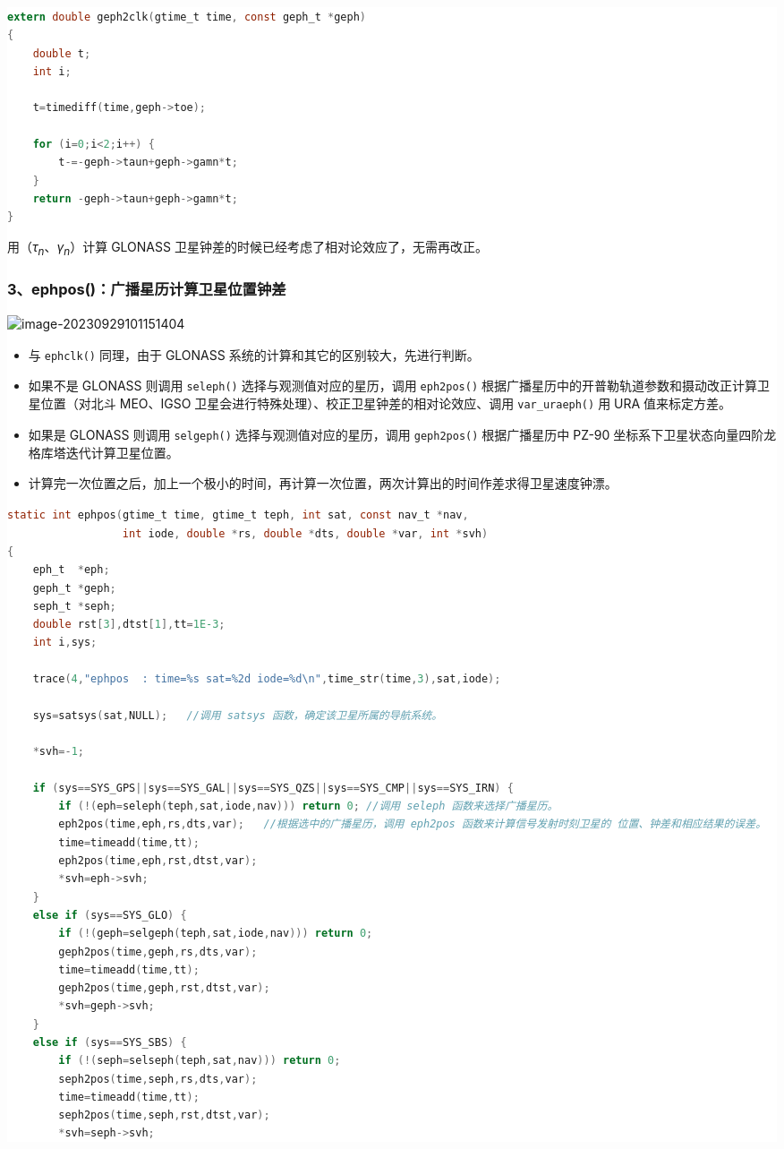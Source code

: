 ```c
extern double geph2clk(gtime_t time, const geph_t *geph)
{
    double t;
    int i;
    
    t=timediff(time,geph->toe);
    
    for (i=0;i<2;i++) {
        t-=-geph->taun+geph->gamn*t;
    }
    return -geph->taun+geph->gamn*t;
}
```

用（$\tau_{n}、\gamma_{n}$）计算 GLONASS 卫星钟差的时候已经考虑了相对论效应了，无需再改正。

### 3、ephpos()：广播星历计算卫星位置钟差

![image-20230929101151404](https://pic-bed-1316053657.cos.ap-nanjing.myqcloud.com/img/image-20230929101151404.png)

* 与 `ephclk()` 同理，由于 GLONASS 系统的计算和其它的区别较大，先进行判断。

* 如果不是 GLONASS 则调用 `seleph()` 选择与观测值对应的星历，调用 `eph2pos()` 根据广播星历中的开普勒轨道参数和摄动改正计算卫星位置（对北斗 MEO、IGSO 卫星会进行特殊处理）、校正卫星钟差的相对论效应、调用 `var_uraeph()` 用 URA 值来标定方差。

* 如果是 GLONASS 则调用 `selgeph()` 选择与观测值对应的星历，调用 `geph2pos()` 根据广播星历中 PZ-90 坐标系下卫星状态向量四阶龙格库塔迭代计算卫星位置。

* 计算完一次位置之后，加上一个极小的时间，再计算一次位置，两次计算出的时间作差求得卫星速度钟漂。

```c
static int ephpos(gtime_t time, gtime_t teph, int sat, const nav_t *nav,
                  int iode, double *rs, double *dts, double *var, int *svh)
{
    eph_t  *eph;
    geph_t *geph;
    seph_t *seph;
    double rst[3],dtst[1],tt=1E-3;
    int i,sys;
    
    trace(4,"ephpos  : time=%s sat=%2d iode=%d\n",time_str(time,3),sat,iode);
    
    sys=satsys(sat,NULL);   //调用 satsys 函数，确定该卫星所属的导航系统。
    
    *svh=-1;
    
    if (sys==SYS_GPS||sys==SYS_GAL||sys==SYS_QZS||sys==SYS_CMP||sys==SYS_IRN) {
        if (!(eph=seleph(teph,sat,iode,nav))) return 0; //调用 seleph 函数来选择广播星历。
        eph2pos(time,eph,rs,dts,var);   //根据选中的广播星历，调用 eph2pos 函数来计算信号发射时刻卫星的 位置、钟差和相应结果的误差。
        time=timeadd(time,tt);
        eph2pos(time,eph,rst,dtst,var);
        *svh=eph->svh;
    }
    else if (sys==SYS_GLO) {
        if (!(geph=selgeph(teph,sat,iode,nav))) return 0;
        geph2pos(time,geph,rs,dts,var);
        time=timeadd(time,tt);
        geph2pos(time,geph,rst,dtst,var);
        *svh=geph->svh;
    }
    else if (sys==SYS_SBS) {
        if (!(seph=selseph(teph,sat,nav))) return 0;
        seph2pos(time,seph,rs,dts,var);
        time=timeadd(time,tt);
        seph2pos(time,seph,rst,dtst,var);
        *svh=seph->svh;
```